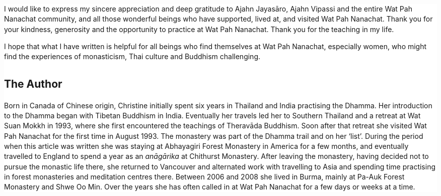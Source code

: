 I would like to express my sincere appreciation and deep gratitude to
Ajahn Jayasāro, Ajahn Vipassi and the entire Wat Pah Nanachat community,
and all those wonderful beings who have supported, lived at, and visited
Wat Pah Nanachat. Thank you for your kindness, generosity and the
opportunity to practice at Wat Pah Nanachat. Thank you for the teaching
in my life.

I hope that what I have written is helpful for all beings who find
themselves at Wat Pah Nanachat, especially women, who might find the
experiences of monasticism, Thai culture and Buddhism challenging.

The Author
----------

Born in Canada of Chinese origin, Christine initially spent six years in
Thailand and India practising the Dhamma. Her introduction to the Dhamma
began with Tibetan Buddhism in India. Eventually her travels led her to
Southern Thailand and a retreat at Wat Suan Mokkh in 1993, where she
first encountered the teachings of Theravāda Buddhism. Soon after that
retreat she visited Wat Pah Nanachat for the first time in August 1993.
The monastery was part of the Dhamma trail and on her ‘list’. During the
period when this article was written she was staying at Abhayagiri
Forest Monastery in America for a few months, and eventually travelled
to England to spend a year as an *anāgārika* at Chithurst Monastery.
After leaving the monastery, having decided not to pursue the monastic
life there, she returned to Vancouver and alternated work with
travelling to Asia and spending time practising in forest monasteries
and meditation centres there. Between 2006 and 2008 she lived in Burma,
mainly at Pa-Auk Forest Monastery and Shwe Oo Min. Over the years she
has often called in at Wat Pah Nanachat for a few days or weeks at a
time.
